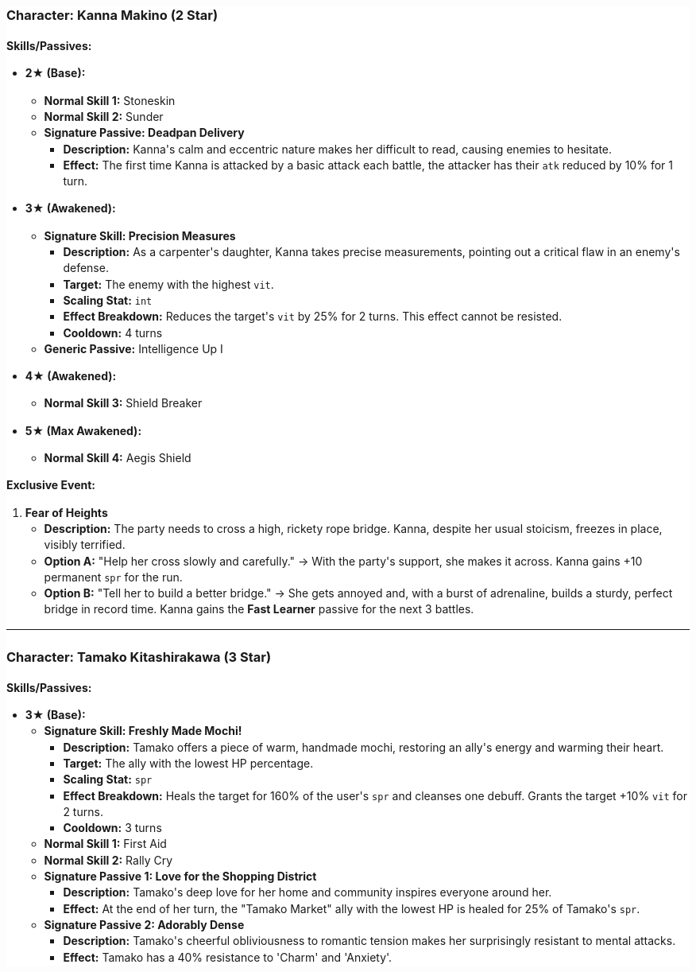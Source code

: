 ### **Character: Kanna Makino (2 Star)**

**Skills/Passives:**

*   **2★ (Base):**
    *   **Normal Skill 1:** Stoneskin
    *   **Normal Skill 2:** Sunder
    *   **Signature Passive: Deadpan Delivery**
        *   **Description:** Kanna's calm and eccentric nature makes her difficult to read, causing enemies to hesitate.
        *   **Effect:** The first time Kanna is attacked by a basic attack each battle, the attacker has their `atk` reduced by 10% for 1 turn.

*   **3★ (Awakened):**
    *   **Signature Skill: Precision Measures**
        *   **Description:** As a carpenter's daughter, Kanna takes precise measurements, pointing out a critical flaw in an enemy's defense.
        *   **Target:** The enemy with the highest `vit`.
        *   **Scaling Stat:** `int`
        *   **Effect Breakdown:** Reduces the target's `vit` by 25% for 2 turns. This effect cannot be resisted.
        *   **Cooldown:** 4 turns
    *   **Generic Passive:** Intelligence Up I

*   **4★ (Awakened):**
    *   **Normal Skill 3:** Shield Breaker

*   **5★ (Max Awakened):**
    *   **Normal Skill 4:** Aegis Shield

**Exclusive Event:**

1.  **Fear of Heights**
    *   **Description:** The party needs to cross a high, rickety rope bridge. Kanna, despite her usual stoicism, freezes in place, visibly terrified.
    *   **Option A:** "Help her cross slowly and carefully." -> With the party's support, she makes it across. Kanna gains +10 permanent `spr` for the run.
    *   **Option B:** "Tell her to build a better bridge." -> She gets annoyed and, with a burst of adrenaline, builds a sturdy, perfect bridge in record time. Kanna gains the **Fast Learner** passive for the next 3 battles.

---
### **Character: Tamako Kitashirakawa (3 Star)**

**Skills/Passives:**

*   **3★ (Base):**
    *   **Signature Skill: Freshly Made Mochi!**
        *   **Description:** Tamako offers a piece of warm, handmade mochi, restoring an ally's energy and warming their heart.
        *   **Target:** The ally with the lowest HP percentage.
        *   **Scaling Stat:** `spr`
        *   **Effect Breakdown:** Heals the target for 160% of the user's `spr` and cleanses one debuff. Grants the target +10% `vit` for 2 turns.
        *   **Cooldown:** 3 turns
    *   **Normal Skill 1:** First Aid
    *   **Normal Skill 2:** Rally Cry
    *   **Signature Passive 1: Love for the Shopping District**
        *   **Description:** Tamako's deep love for her home and community inspires everyone around her.
        *   **Effect:** At the end of her turn, the "Tamako Market" ally with the lowest HP is healed for 25% of Tamako's `spr`.
    *   **Signature Passive 2: Adorably Dense**
        *   **Description:** Tamako's cheerful obliviousness to romantic tension makes her surprisingly resistant to mental attacks.
        *   **Effect:** Tamako has a 40% resistance to 'Charm' and 'Anxiety'.
